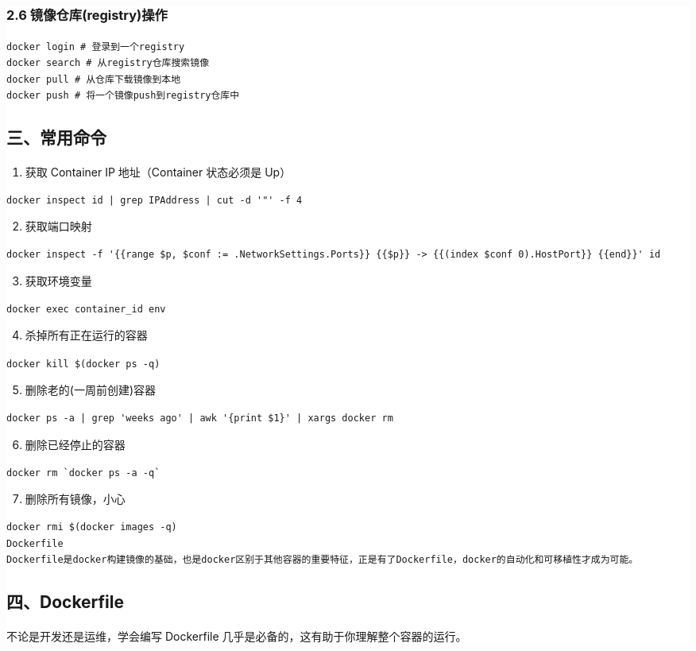 ### 2.6 镜像仓库(registry)操作

```
docker login # 登录到一个registry
docker search # 从registry仓库搜索镜像
docker pull # 从仓库下载镜像到本地
docker push # 将一个镜像push到registry仓库中
```

## 三、常用命令

1.  获取 Container IP 地址（Container 状态必须是 Up）

```
docker inspect id | grep IPAddress | cut -d '"' -f 4
```

2.  获取端口映射

```
docker inspect -f '{{range $p, $conf := .NetworkSettings.Ports}} {{$p}} -> {{(index $conf 0).HostPort}} {{end}}' id
```

3.  获取环境变量

```
docker exec container_id env
```

4.  杀掉所有正在运行的容器

```
docker kill $(docker ps -q)
```

5.  删除老的(一周前创建)容器

```
docker ps -a | grep 'weeks ago' | awk '{print $1}' | xargs docker rm
```

6.  删除已经停止的容器

```
docker rm `docker ps -a -q`
```

7.  删除所有镜像，小心

```
docker rmi $(docker images -q)
Dockerfile
Dockerfile是docker构建镜像的基础，也是docker区别于其他容器的重要特征，正是有了Dockerfile，docker的自动化和可移植性才成为可能。
```

## 四、Dockerfile

不论是开发还是运维，学会编写 Dockerfile 几乎是必备的，这有助于你理解整个容器的运行。
